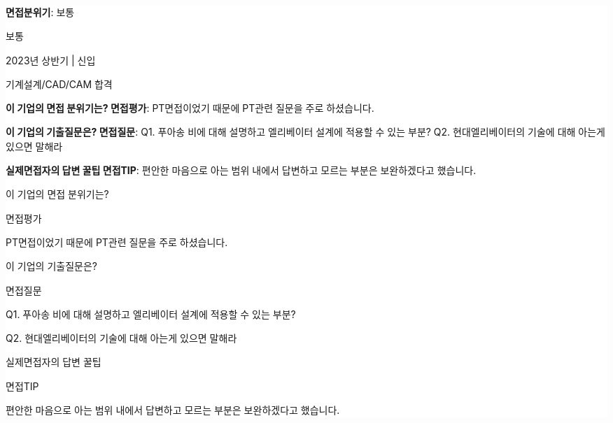 **면접분위기**: 보통

보통

2023년 상반기 | 신입

기계설계/CAD/CAM 합격

**이 기업의 면접 분위기는? 면접평가**: PT면접이었기 때문에 PT관련 질문을 주로 하셨습니다.

**이 기업의 기출질문은? 면접질문**: Q1. 푸아송 비에 대해 설명하고 엘리베이터 설계에 적용할 수 있는 부분? Q2. 현대엘리베이터의 기술에 대해 아는게 있으면 말해라

**실제면접자의 답변 꿀팁 면접TIP**: 편안한 마음으로 아는 범위 내에서 답변하고 모르는 부분은 보완하겠다고 했습니다.

이 기업의 면접 분위기는?

면접평가

PT면접이었기 때문에 PT관련 질문을 주로 하셨습니다.

이 기업의 기출질문은?

면접질문

Q1. 푸아송 비에 대해 설명하고 엘리베이터 설계에 적용할 수 있는 부분?

Q2. 현대엘리베이터의 기술에 대해 아는게 있으면 말해라

실제면접자의 답변 꿀팁

면접TIP

편안한 마음으로 아는 범위 내에서 답변하고 모르는 부분은 보완하겠다고 했습니다.

